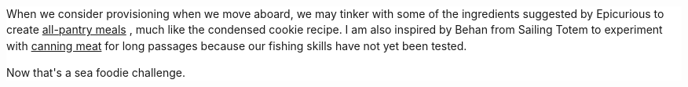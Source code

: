 When we consider provisioning when we move aboard, we may tinker with some of the ingredients suggested by Epicurious to create [all-pantry meals](https://www.epicurious.com/recipes-menus/all-pantry-meal-plan-for-coronavirus-and-other-emergencies-article) , much like the condensed cookie recipe. I am also inspired by Behan from Sailing Totem to experiment with [canning meat](https://www.sailingtotem.com/2016/01/canning-meat-on-board.html) for long passages because our fishing skills have not yet been tested.

Now that's a sea foodie challenge.